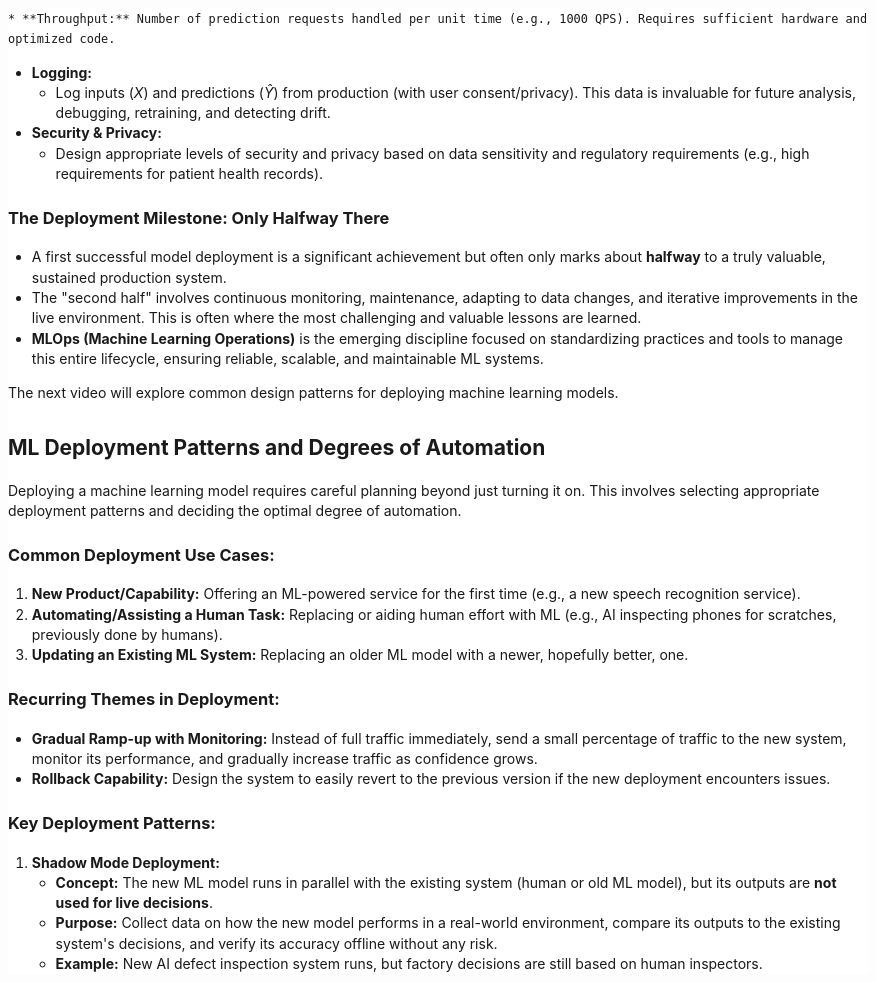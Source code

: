     * **Throughput:** Number of prediction requests handled per unit time (e.g., 1000 QPS). Requires sufficient hardware and optimized code.
* **Logging:**
    * Log inputs ($X$) and predictions ($\hat{Y}$) from production (with user consent/privacy). This data is invaluable for future analysis, debugging, retraining, and detecting drift.
* **Security & Privacy:**
    * Design appropriate levels of security and privacy based on data sensitivity and regulatory requirements (e.g., high requirements for patient health records).

### The Deployment Milestone: Only Halfway There

* A first successful model deployment is a significant achievement but often only marks about **halfway** to a truly valuable, sustained production system.
* The "second half" involves continuous monitoring, maintenance, adapting to data changes, and iterative improvements in the live environment. This is often where the most challenging and valuable lessons are learned.
* **MLOps (Machine Learning Operations)** is the emerging discipline focused on standardizing practices and tools to manage this entire lifecycle, ensuring reliable, scalable, and maintainable ML systems.

The next video will explore common design patterns for deploying machine learning models.

## ML Deployment Patterns and Degrees of Automation

Deploying a machine learning model requires careful planning beyond just turning it on. This involves selecting appropriate deployment patterns and deciding the optimal degree of automation.

### Common Deployment Use Cases:

1.  **New Product/Capability:** Offering an ML-powered service for the first time (e.g., a new speech recognition service).
2.  **Automating/Assisting a Human Task:** Replacing or aiding human effort with ML (e.g., AI inspecting phones for scratches, previously done by humans).
3.  **Updating an Existing ML System:** Replacing an older ML model with a newer, hopefully better, one.

### Recurring Themes in Deployment:

* **Gradual Ramp-up with Monitoring:** Instead of full traffic immediately, send a small percentage of traffic to the new system, monitor its performance, and gradually increase traffic as confidence grows.
* **Rollback Capability:** Design the system to easily revert to the previous version if the new deployment encounters issues.

### Key Deployment Patterns:

1.  **Shadow Mode Deployment:**
    * **Concept:** The new ML model runs in parallel with the existing system (human or old ML model), but its outputs are **not used for live decisions**.
    * **Purpose:** Collect data on how the new model performs in a real-world environment, compare its outputs to the existing system's decisions, and verify its accuracy offline without any risk.
    * **Example:** New AI defect inspection system runs, but factory decisions are still based on human inspectors.
